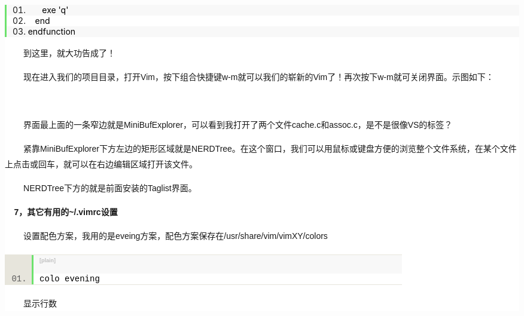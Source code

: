 <li style="border-style:none none none solid;border-left-width:3px;border-left-color:#6ce26c;list-style:decimal-leading-zero outside;line-height:18px;margin:0px !important;padding:0px 3px 0px 10px !important;background-color:#f8f8f8;"><span style="margin:0px;padding:0px;border:none;color:black;background-color:inherit;">&nbsp;&nbsp;&nbsp;&nbsp;&nbsp;&nbsp;exe&nbsp;'q'&nbsp;&nbsp;</span></li>
<li class="alt" style="border-style:none none none solid;border-left-width:3px;border-left-color:#6ce26c;list-style:decimal-leading-zero outside;color:inherit;line-height:18px;margin:0px !important;padding:0px 3px 0px 10px !important;"><span style="margin:0px;padding:0px;border:none;color:black;background-color:inherit;">&nbsp;&nbsp;&nbsp;end&nbsp;&nbsp;</span></li>
<li style="border-style:none none none solid;border-left-width:3px;border-left-color:#6ce26c;list-style:decimal-leading-zero outside;line-height:18px;margin:0px !important;padding:0px 3px 0px 10px !important;background-color:#f8f8f8;"><span style="margin:0px;padding:0px;border:none;color:black;background-color:inherit;">endfunction&nbsp;&nbsp;</span></li>
</ol>
</div>
<p style="padding:0px;font-family:Arial;font-size:14px;line-height:26px;orphans:2;widows:2;"></p>
<p style="padding:0px;font-family:Arial;font-size:14px;line-height:26px;orphans:2;widows:2;">&nbsp; &nbsp; &nbsp; &nbsp; 到这里，就大功告成了！ &nbsp; &nbsp; &nbsp; &nbsp;</p>
<p style="padding:0px;font-family:Arial;font-size:14px;line-height:26px;orphans:2;widows:2;"></p>
<p style="padding:0px;font-family:Arial;font-size:14px;line-height:26px;orphans:2;widows:2;">&nbsp; &nbsp; &nbsp; &nbsp; 现在进入我们的项目目录，打开Vim，按下组合快捷键w-m就可以我们的崭新的Vim了！再次按下w-m就可关闭界面。示图如下：</p>
<p style="padding:0px;font-family:Arial;font-size:14px;line-height:26px;orphans:2;widows:2;"><img src="http://hi.csdn.net/attachment/201107/26/0_13116712187Me8.gif" alt="" style="border:0px;max-width:100%;" /></p>
<p style="padding:0px;font-family:Arial;font-size:14px;line-height:26px;orphans:2;widows:2;">&nbsp; &nbsp; &nbsp; &nbsp; 界面最上面的一条窄边就是MiniBufExplorer，可以看到我打开了两个文件cache.c和assoc.c，是不是很像VS的标签？</p>
<p style="padding:0px;font-family:Arial;font-size:14px;line-height:26px;orphans:2;widows:2;">&nbsp; &nbsp; &nbsp; &nbsp; 紧靠MiniBufExplorer下方左边的矩形区域就是NERDTree。在这个窗口，我们可以用鼠标或键盘方便的浏览整个文件系统，在某个文件上点击或回车，就可以在右边编辑区域打开该文件。</p>
<p style="padding:0px;font-family:Arial;font-size:14px;line-height:26px;orphans:2;widows:2;">&nbsp; &nbsp; &nbsp; &nbsp; NERDTree下方的就是前面安装的Taglist界面。</p>
<p style="padding:0px;font-family:Arial;font-size:14px;line-height:26px;orphans:2;widows:2;"></p>
<p style="padding:0px;font-family:Arial;font-size:14px;line-height:26px;orphans:2;widows:2;">&nbsp;<strong>&nbsp;&nbsp; 7，其它有用的~/.vimrc设置</strong></p>
<p style="padding:0px;font-family:Arial;font-size:14px;line-height:26px;orphans:2;widows:2;">&nbsp; &nbsp; &nbsp; &nbsp; 设置配色方案，我用的是eveing方案，配色方案保存在/usr/share/vim/vimXY/colors</p>
<p style="padding:0px;font-family:Arial;font-size:14px;line-height:26px;orphans:2;widows:2;"></p>
<div class="dp-highlighter bg_plain" style="font-family:Consolas, 'Courier New', Courier, mono, serif;width:664px;overflow:auto;padding-top:1px;line-height:26px;orphans:2;widows:2;margin:18px 0px !important;background-color:#e7e5dc;"><div class="bar" style="padding-left:45px;"><div class="tools" style="padding:3px 8px 10px 10px;font-size:9px;line-height:normal;font-family:Verdana, Geneva, Arial, Helvetica, sans-serif;color:silver;border-left-width:3px;border-left-style:solid;border-left-color:#6ce26c;background-color:#f8f8f8;"><b>[plain]</b>&nbsp;<a href="file:///usr/share/wiznote/files/editor/index.html#" class="ViewSource" title="view plain" style="color:#a0a0a0;text-decoration:none;border:none;padding:1px;margin:0px 10px 0px 0px;font-size:9px;display:inline-block;width:16px;height:16px;text-indent:-2000px;background-image:url(http://static.blog.csdn.net/scripts/SyntaxHighlighter/styles/images/default/ico_plain.gif);background-color:inherit;background-position:0% 0%;background-repeat:no-repeat;">view plain</a><a href="file:///usr/share/wiznote/files/editor/index.html#" class="CopyToClipboard" title="copy" style="color:#a0a0a0;text-decoration:none;border:none;padding:1px;margin:0px 10px 0px 0px;font-size:9px;display:inline-block;width:16px;height:16px;text-indent:-2000px;background-image:url(http://static.blog.csdn.net/scripts/SyntaxHighlighter/styles/images/default/ico_copy.gif);background-color:inherit;background-position:0% 0%;background-repeat:no-repeat;">copy</a><div style="position:absolute;left:444px;top:8617px;width:18px;height:18px;z-index:99;"></div>
</div>
</div>
<ol start="1" class=" list-paddingleft-2" style="padding:0px;border:none;list-style-position:initial;list-style-image:initial;color:#5c5c5c;margin:0px 0px 1px 45px !important;background-color:#ffffff;"><li class="alt" style="border-style:none none none solid;border-left-width:3px;border-left-color:#6ce26c;list-style:decimal-leading-zero outside;color:inherit;line-height:18px;margin:0px !important;padding:0px 3px 0px 10px !important;"><span style="margin:0px;padding:0px;border:none;color:black;background-color:inherit;">colo&nbsp;evening&nbsp;&nbsp;</span></li>
</ol>
</div>
<span style="font-family:Arial;font-size:14px;line-height:26px;orphans:2;widows:2;">&nbsp; &nbsp; &nbsp; &nbsp; 显示行数</span><br style="font-family:Arial;font-size:14px;line-height:26px;orphans:2;widows:2;" />